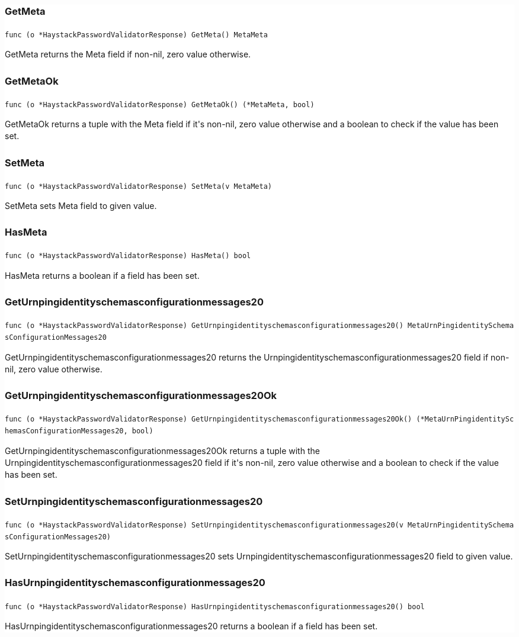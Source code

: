 ### GetMeta

`func (o *HaystackPasswordValidatorResponse) GetMeta() MetaMeta`

GetMeta returns the Meta field if non-nil, zero value otherwise.

### GetMetaOk

`func (o *HaystackPasswordValidatorResponse) GetMetaOk() (*MetaMeta, bool)`

GetMetaOk returns a tuple with the Meta field if it's non-nil, zero value otherwise
and a boolean to check if the value has been set.

### SetMeta

`func (o *HaystackPasswordValidatorResponse) SetMeta(v MetaMeta)`

SetMeta sets Meta field to given value.

### HasMeta

`func (o *HaystackPasswordValidatorResponse) HasMeta() bool`

HasMeta returns a boolean if a field has been set.

### GetUrnpingidentityschemasconfigurationmessages20

`func (o *HaystackPasswordValidatorResponse) GetUrnpingidentityschemasconfigurationmessages20() MetaUrnPingidentitySchemasConfigurationMessages20`

GetUrnpingidentityschemasconfigurationmessages20 returns the Urnpingidentityschemasconfigurationmessages20 field if non-nil, zero value otherwise.

### GetUrnpingidentityschemasconfigurationmessages20Ok

`func (o *HaystackPasswordValidatorResponse) GetUrnpingidentityschemasconfigurationmessages20Ok() (*MetaUrnPingidentitySchemasConfigurationMessages20, bool)`

GetUrnpingidentityschemasconfigurationmessages20Ok returns a tuple with the Urnpingidentityschemasconfigurationmessages20 field if it's non-nil, zero value otherwise
and a boolean to check if the value has been set.

### SetUrnpingidentityschemasconfigurationmessages20

`func (o *HaystackPasswordValidatorResponse) SetUrnpingidentityschemasconfigurationmessages20(v MetaUrnPingidentitySchemasConfigurationMessages20)`

SetUrnpingidentityschemasconfigurationmessages20 sets Urnpingidentityschemasconfigurationmessages20 field to given value.

### HasUrnpingidentityschemasconfigurationmessages20

`func (o *HaystackPasswordValidatorResponse) HasUrnpingidentityschemasconfigurationmessages20() bool`

HasUrnpingidentityschemasconfigurationmessages20 returns a boolean if a field has been set.
